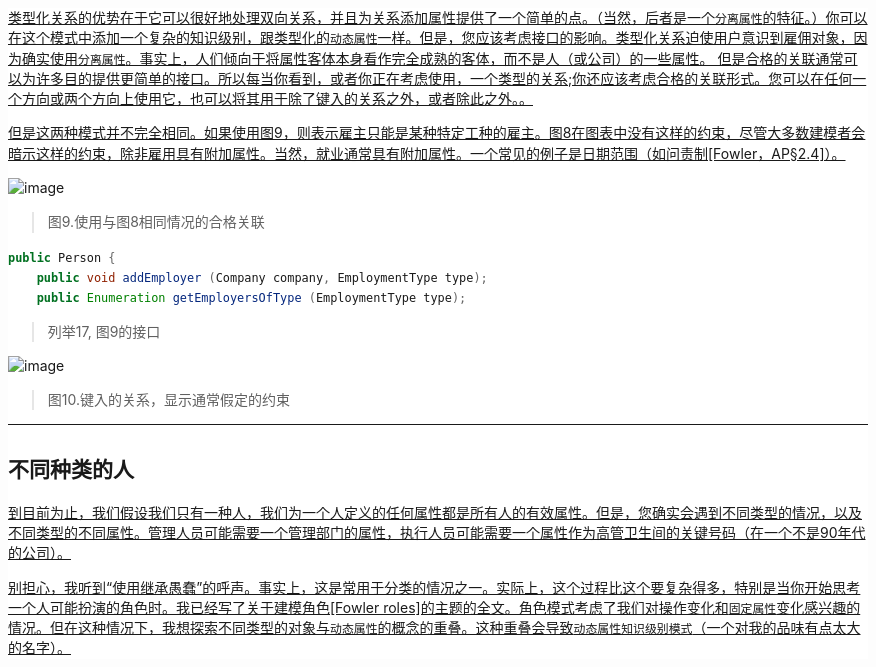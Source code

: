 [<span id="64">类型化关系的优势在于它可以很好地处理双向关系，并且为关系添加属性提供了一个简单的点。（当然，后者是一个`分离属性`的特征。）你可以在这个模式中添加一个复杂的知识级别，跟类型化的`动态属性`一样。但是，您应该考虑接口的影响。类型化关系迫使用户意识到雇佣对象，因为确实使用`分离属性`。事实上，人们倾向于将属性客体本身看作完全成熟的客体，而不是人（或公司）的一些属性。 但是合格的关联通常可以为许多目的提供更简单的接口。所以每当你看到，或者你正在考虑使用，一个类型的关系;你还应该考虑合格的关联形式。您可以在任何一个方向或两个方向上使用它，也可以将其用于除了键入的关系之外，或者除此之外。。</span>](#64 "The strengths of typed relationship are that it works well with bi-directional relationships, and that it provides a simple point to add properties to the relationship. (The latter, of course, is a feature of separate properties.) You can add a sophisticated knowledge level to this pattern,along much the same lines as typed dynamic properties. However you should consider the interface implications. Typed relationships force users to be aware of the employment object,as indeed does any use of separate properties. Indeed people tend to see the property object as a full fledged object in its own right, rather as some property of the person (or company). But the qualified association can often provide a simpler interface for many purposes. So whenever you see, or you are considering using, a typed relationship; you should also consider the qualified association form. You can use it in either or both directions, and use it either in addition to the typed relationship, or in addition to it.")

[<span id="65">但是这两种模式并不完全相同。如果使用图9，则表示雇主只能是某种特定工种的雇主。图8在图表中没有这样的约束，尽管大多数建模者会暗示这样的约束，除非雇用具有附加属性。当然，就业通常具有附加属性。一个常见的例子是日期范围（如问责制\[Fowler，AP§2.4\]）。</span>](#65 "The two models are not quite identical however. If you use Figure 9 you are indicating that an employer can only be an employer once for a particular employment type. Figure 8 has no such constraint in the diagram as it stands, although most modelers would imply such a constraint,unless the employment had additional attributes. Often, of course, the employment does have the additional attributes. A common example is a date range (as in accountability \[Fowler, AP §2.4\].")

![image](https://static.zuul.top/java-design-patterns-doc-for-cn/abstract-document/14_1.png)
> 图9.使用与图8相同情况的合格关联

```java
public Person {
    public void addEmployer (Company company, EmploymentType type);
    public Enumeration getEmployersOfType (EmploymentType type);
```
> 列举17, 图9的接口

![image](https://static.zuul.top/java-design-patterns-doc-for-cn/abstract-document/15_1.png)
> 图10.键入的关系，显示通常假定的约束

---
## 不同种类的人
[<span id="66">到目前为止，我们假设我们只有一种人，我们为一个人定义的任何属性都是所有人的有效属性。但是，您确实会遇到不同类型的情况，以及不同类型的不同属性。管理人员可能需要一个管理部门的属性，执行人员可能需要一个属性作为高管卫生间的关键号码（在一个不是90年代的公司）。</span>](# "So far we are assuming we only have one kind of person, and any properties we define for a person are valid properties for all people. However you do get situations where you have different types, and different properties for different types. A manager may need a property for department managed, an executive may need a property for executive washroom key number (in a not very 90’s company).")

[<span id="67">别担心，我听到“使用继承愚蠢”的呼声。事实上，这是常用于分类的情况之一。实际上，这个过程比这个要复杂得多，特别是当你开始思考一个人可能扮演的角色时。我已经写了关于建模角色\[Fowler roles\]的主题的全文。角色模式考虑了我们对操作变化和`固定属性`变化感兴趣的情况。但在这种情况下，我想探索不同类型的对象与`动态属性`的概念的重叠。这种重叠会导致`动态属性知识级别模式`（一个对我的品味有点太大的名字）。</span>](#67 "Don’t worry, I hear the cries of “use inheritance stupid”. Indeed this is one of the situations that is often used for subtyping. Actually it gets rather more involved than that, particularly when you start thinking of the various roles a person may play. I’ve written a whole paper on the subject of modeling roles \[Fowler roles\]. The roles patterns consider cases where we are interested in variations in operations and in variations of fixed properties. But in this case I want to explore the overlap of different kinds of object with the notion of dynamic properties. This overlap begets the dynamic properties knowledge level pattern \(a name that is getting a little too large for my taste\).")
